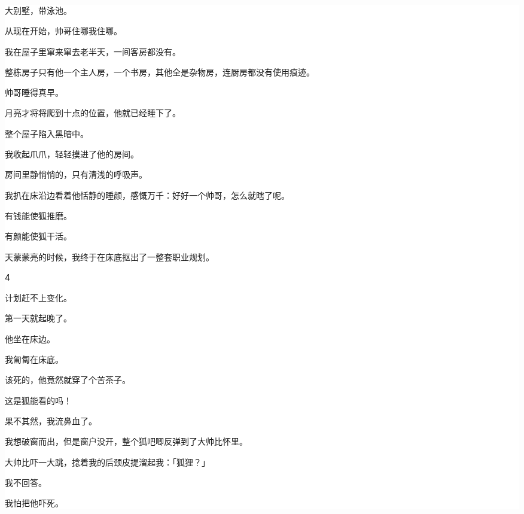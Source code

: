 大别墅，带泳池。


从现在开始，帅哥住哪我住哪。


我在屋子里窜来窜去老半天，一间客房都没有。


整栋房子只有他一个主人房，一个书房，其他全是杂物房，连厨房都没有使用痕迹。


帅哥睡得真早。


月亮才将将爬到十点的位置，他就已经睡下了。


整个屋子陷入黑暗中。


我收起爪爪，轻轻摸进了他的房间。


房间里静悄悄的，只有清浅的呼吸声。


我扒在床沿边看着他恬静的睡颜，感慨万千：好好一个帅哥，怎么就瞎了呢。


有钱能使狐推磨。


有颜能使狐干活。


天蒙蒙亮的时候，我终于在床底抠出了一整套职业规划。


4


计划赶不上变化。


第一天就起晚了。


他坐在床边。


我匍匐在床底。


该死的，他竟然就穿了个苦茶子。


这是狐能看的吗！


果不其然，我流鼻血了。


我想破窗而出，但是窗户没开，整个狐吧唧反弹到了大帅比怀里。


大帅比吓一大跳，捻着我的后颈皮提溜起我：「狐狸？」


我不回答。


我怕把他吓死。
